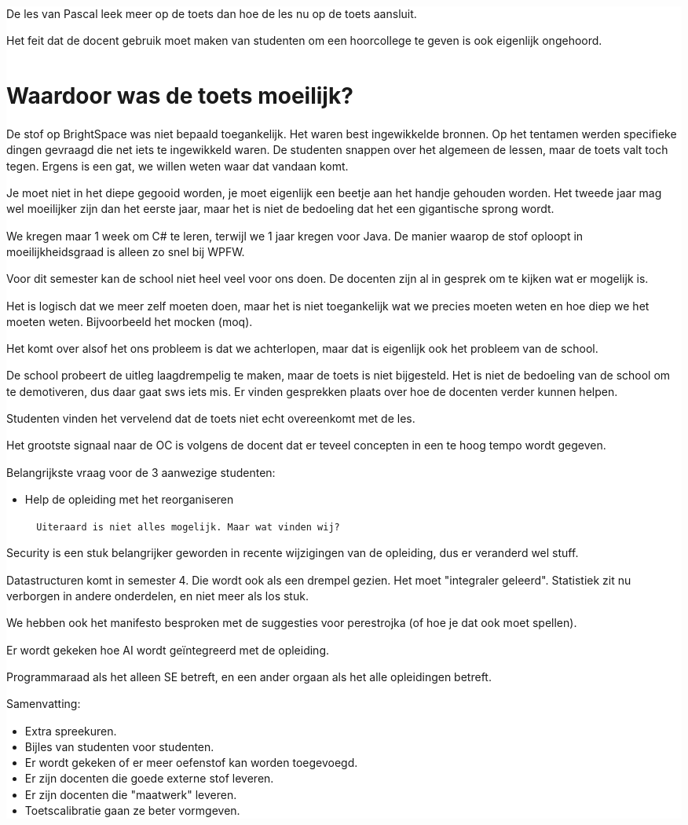 De les van Pascal leek meer op de toets dan hoe de les nu op de toets aansluit.

Het feit dat de docent gebruik moet maken van studenten om een hoorcollege te geven is ook eigenlijk ongehoord.

# Waardoor was de toets moeilijk?
De stof op BrightSpace was niet bepaald toegankelijk. Het waren best ingewikkelde bronnen. Op het tentamen werden specifieke dingen gevraagd die net iets te ingewikkeld waren. De studenten snappen over het algemeen de lessen, maar de toets valt toch tegen. Ergens is een gat, we willen weten waar dat vandaan komt.

Je moet niet in het diepe gegooid worden, je moet eigenlijk een beetje aan het handje gehouden worden. Het tweede jaar mag wel moeilijker zijn dan het eerste jaar, maar het is niet de bedoeling dat het een gigantische sprong wordt.

We kregen maar 1 week om C# te leren, terwijl we 1 jaar kregen voor Java. De manier waarop de stof oploopt in moeilijkheidsgraad is alleen zo snel bij WPFW.

Voor dit semester kan de school niet heel veel voor ons doen. De docenten zijn al in gesprek om te kijken wat er mogelijk is.

Het is logisch dat we meer zelf moeten doen, maar het is niet toegankelijk wat we precies moeten weten en hoe diep we het moeten weten. Bijvoorbeeld het mocken (moq).

Het komt over alsof het ons probleem is dat we achterlopen, maar dat is eigenlijk ook het probleem van de school.

De school probeert de uitleg laagdrempelig te maken, maar de toets is niet bijgesteld. Het is niet de bedoeling van de school om te demotiveren, dus daar gaat sws iets mis. Er vinden gesprekken plaats over hoe de docenten verder kunnen helpen.

Studenten vinden het vervelend dat de toets niet echt overeenkomt met de les.

Het grootste signaal naar de OC is volgens de docent dat er teveel concepten in een te hoog tempo wordt gegeven.

Belangrijkste vraag voor de 3 aanwezige studenten:
- Help de opleiding met het reorganiseren

        Uiteraard is niet alles mogelijk. Maar wat vinden wij?

Security is een stuk belangrijker geworden in recente wijzigingen van de opleiding, dus er veranderd wel stuff.

Datastructuren komt in semester 4. Die wordt ook als een drempel gezien. Het moet "integraler geleerd". Statistiek zit nu verborgen in andere onderdelen, en niet meer als los stuk.

We hebben ook het manifesto besproken met de suggesties voor perestrojka (of hoe je dat ook moet spellen).

Er wordt gekeken hoe AI wordt geïntegreerd met de opleiding.

Programmaraad als het alleen SE betreft, en een ander orgaan als het alle opleidingen betreft.

Samenvatting:
- Extra spreekuren.
- Bijles van studenten voor studenten.
- Er wordt gekeken of er meer oefenstof kan worden toegevoegd.
- Er zijn docenten die goede externe stof leveren.
- Er zijn docenten die "maatwerk" leveren.
- Toetscalibratie gaan ze beter vormgeven.
